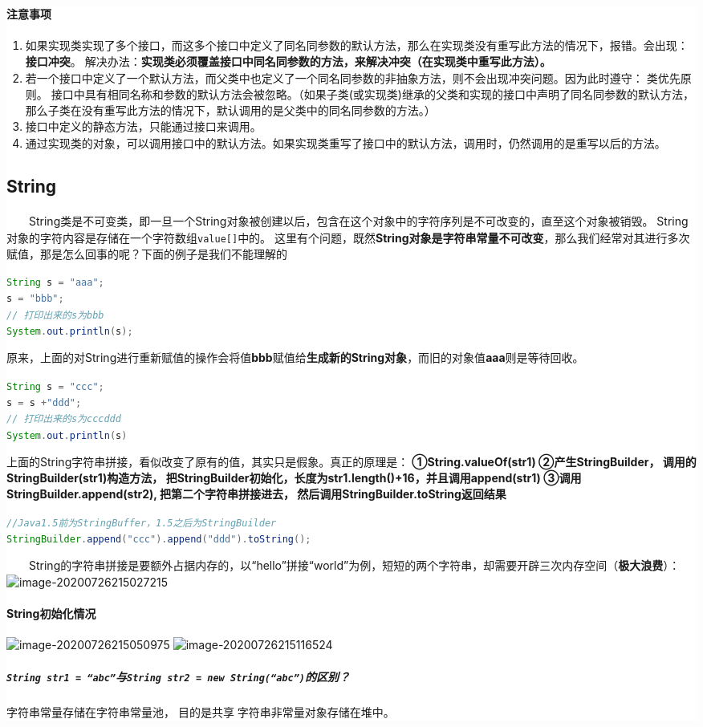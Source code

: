 
#### 注意事项

1. 如果实现类实现了多个接口，而这多个接口中定义了同名同参数的默认方法，那么在实现类没有重写此方法的情况下，报错。会出现： **接口冲突**。
   解决办法：**实现类必须覆盖接口中同名同参数的方法，来解决冲突（在实现类中重写此方法）。**
2. 若一个接口中定义了一个默认方法，而父类中也定义了一个同名同参数的非抽象方法，则不会出现冲突问题。因为此时遵守： 类优先原则。 接口中具有相同名称和参数的默认方法会被忽略。（如果子类(或实现类)继承的父类和实现的接口中声明了同名同参数的默认方法，那么子类在没有重写此方法的情况下，默认调用的是父类中的同名同参数的方法。）
3. 接口中定义的静态方法，只能通过接口来调用。
4. 通过实现类的对象，可以调用接口中的默认方法。如果实现类重写了接口中的默认方法，调用时，仍然调用的是重写以后的方法。



## String

&emsp;&emsp;String类是不可变类，即一旦一个String对象被创建以后，包含在这个对象中的字符序列是不可改变的，直至这个对象被销毁。
String对象的字符内容是存储在一个字符数组`value[]`中的。
这里有个问题，既然**String对象是字符串常量不可改变**，那么我们经常对其进行多次赋值，那是怎么回事的呢？下面的例子是我们不能理解的

```java
String s = "aaa";
s = "bbb";
// 打印出来的s为bbb
System.out.println(s);
```
原来，上面的对String进行重新赋值的操作会将值**bbb**赋值给**生成新的String对象**，而旧的对象值**aaa**则是等待回收。
```java
String s = "ccc";
s = s +"ddd";
// 打印出来的s为cccddd
System.out.println(s)
```
上面的String字符串拼接，看似改变了原有的值，其实只是假象。真正的原理是：
**①String.valueOf(str1)
②产生StringBuilder， 调用的StringBuilder(str1)构造方法， 把StringBuilder初始化，长度为str1.length()+16，并且调用append(str1)
③调用StringBuilder.append(str2), 把第二个字符串拼接进去， 然后调用StringBuilder.toString返回结果**

```java
//Java1.5前为StringBuffer，1.5之后为StringBuilder
StringBuilder.append("ccc").append("ddd").toString();
```

&emsp;&emsp;String的字符串拼接是要额外占据内存的，以“hello”拼接“world”为例，短短的两个字符串，却需要开辟三次内存空间（**极大浪费**）：
![image-20200726215027215](https://gitee.com/koala010/typora/raw/master/img/20200726215027.png)

#### String初始化情况
![image-20200726215050975](https://gitee.com/koala010/typora/raw/master/img/20200726215051.png)
![image-20200726215116524](https://gitee.com/koala010/typora/raw/master/img/20200726215116.png)

##### `String str1 = “abc”`与`String str2 = new String(“abc”)`的区别？

字符串常量存储在字符串常量池， 目的是共享
字符串非常量对象存储在堆中。
